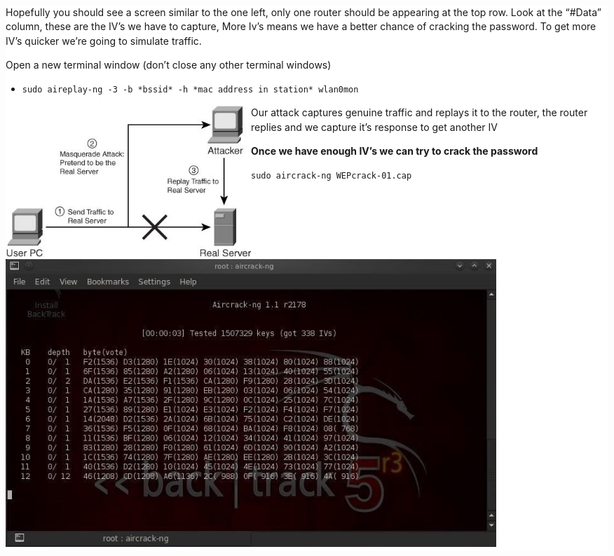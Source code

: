 Hopefully you should see a screen similar to the one left, only one router should be appearing at the top row.
Look at the “#Data” column, these are the IV’s we have to capture, More Iv’s means we have a better chance of cracking the password. To get more IV’s quicker we’re going to simulate traffic.

Open a new terminal window (don’t close any other terminal windows)

- `sudo aireplay-ng -3 -b *bssid* -h *mac address in station* wlan0mon`

<img src="images/arp-replay-diagram.png" width= "350" align="left"/>
Our attack captures genuine traffic and replays it to the router, the router replies and we capture it’s response to get another IV



**Once we have enough IV’s we can try to crack the password**

`sudo aircrack-ng WEPcrack-01.cap`

<img src="images/aircrack-screen.png" width="700px" align="centre"/>
